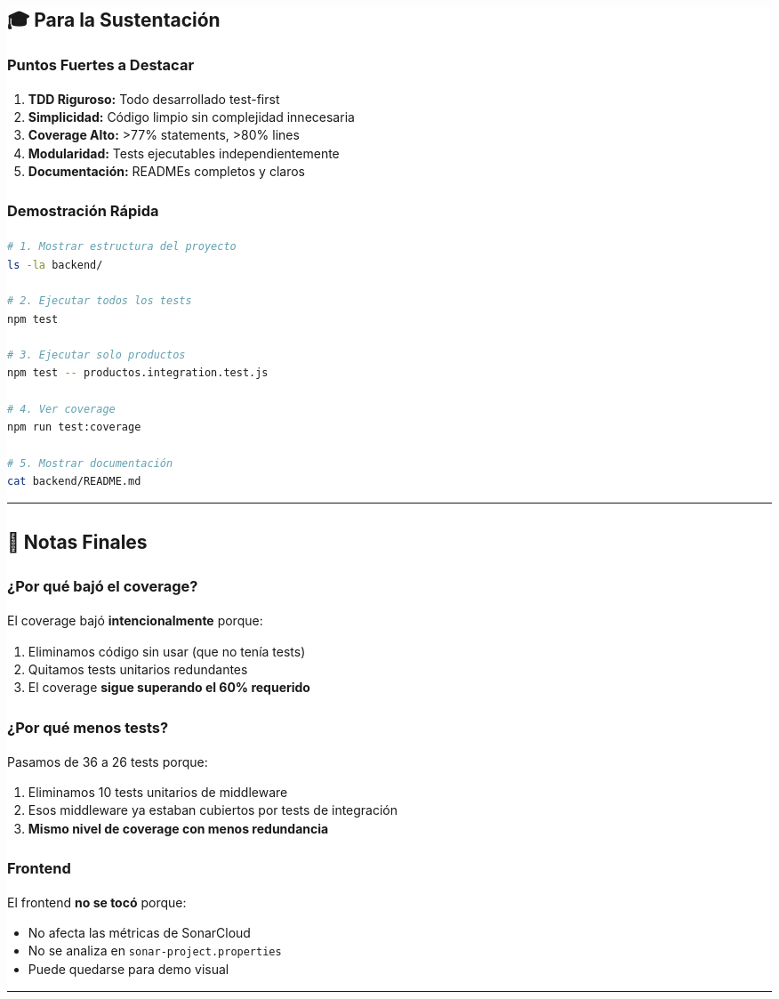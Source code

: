 ## 🎓 Para la Sustentación

### Puntos Fuertes a Destacar

1. **TDD Riguroso:** Todo desarrollado test-first
2. **Simplicidad:** Código limpio sin complejidad innecesaria
3. **Coverage Alto:** >77% statements, >80% lines
4. **Modularidad:** Tests ejecutables independientemente
5. **Documentación:** READMEs completos y claros

### Demostración Rápida

```bash
# 1. Mostrar estructura del proyecto
ls -la backend/

# 2. Ejecutar todos los tests
npm test

# 3. Ejecutar solo productos
npm test -- productos.integration.test.js

# 4. Ver coverage
npm run test:coverage

# 5. Mostrar documentación
cat backend/README.md
```

---

## 📝 Notas Finales

### ¿Por qué bajó el coverage?

El coverage bajó **intencionalmente** porque:
1. Eliminamos código sin usar (que no tenía tests)
2. Quitamos tests unitarios redundantes
3. El coverage **sigue superando el 60% requerido**

### ¿Por qué menos tests?

Pasamos de 36 a 26 tests porque:
1. Eliminamos 10 tests unitarios de middleware
2. Esos middleware ya estaban cubiertos por tests de integración
3. **Mismo nivel de coverage con menos redundancia**

### Frontend

El frontend **no se tocó** porque:
- No afecta las métricas de SonarCloud
- No se analiza en `sonar-project.properties`
- Puede quedarse para demo visual

---